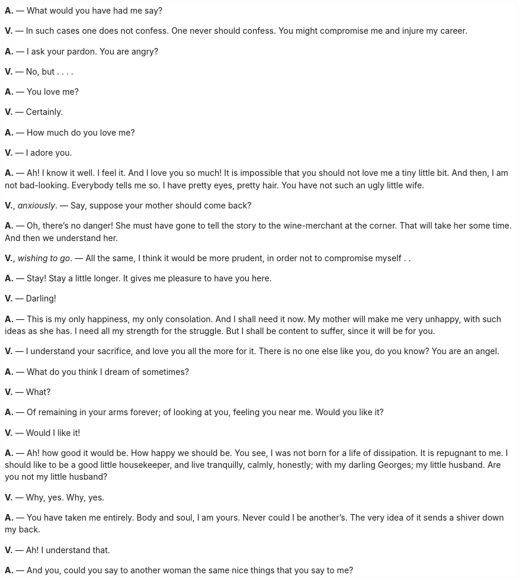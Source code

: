 **A\.** — What would you have had me say?

**V\.** — In such cases one does not confess. One never should confess. You might compromise me and injure my career.

**A\.** — I ask your pardon. You are angry?

**V\.** — No, but . . . .

**A\.** — You love me?

**V\.** — Certainly.

**A\.** — How much do you love me?

**V\.** — I adore you.

**A\.** — Ah! I know it well. I feel it. And I love you so much! It is impossible that you should not love me a tiny little bit. And then, I am not bad-looking. Everybody tells me so. I have pretty eyes, pretty hair. You have not such an ugly little wife.

**V\.**, *anxiously*. — Say, suppose your mother should come back?

**A\.** — Oh, there’s no danger! She must have gone to tell the story to the wine-merchant at the corner. That will take her some time. And then we understand her.

**V\.**, *wishing to go*. — All the same, I think it would be more prudent, in order not to compromise myself . .

**A\.** — Stay! Stay a little longer. It gives me pleasure to have you here.

**V\.** — Darling!

**A\.** — This is my only happiness, my only consolation. And I shall need it now. My mother will make me very unhappy, with such ideas as she has. I need all my strength for the struggle. But I shall be content to suffer, since it will be for you.

**V\.** — I understand your sacrifice, and love you all the more for it. There is no one else like you, do you know? You are an angel.

**A\.** — What do you think I dream of sometimes?

**V\.** — What?

**A\.** — Of remaining in your arms forever; of looking at you, feeling you near me. Would you like it?

**V\.** — Would I like it!

**A\.** — Ah! how good it would be. How happy we should be. You see, I was not born for a life of dissipation. It is repugnant to me. I should like to be a good little housekeeper, and live tranquilly, calmly, honestly; with my darling Georges; my little husband. Are you not my little husband?

**V\.** — Why, yes. Why, yes.

**A\.** — You have taken me entirely. Body and soul, I am yours. Never could I be another’s. The very idea of it sends a shiver down my back.

**V\.** — Ah! I understand that.

**A\.** — And you, could you say to another woman the same nice things that you say to me?
